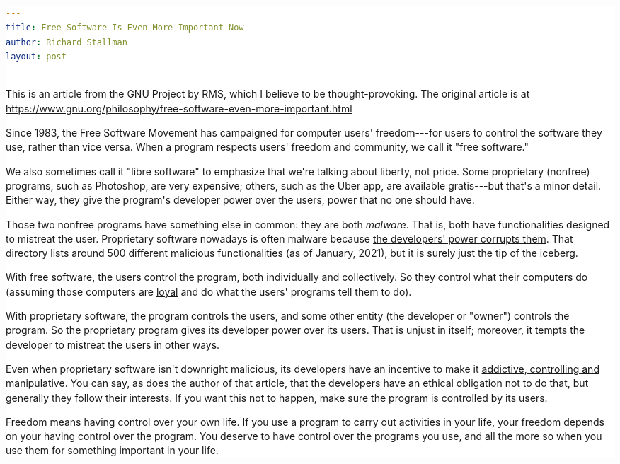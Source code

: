 ```yaml
---
title: Free Software Is Even More Important Now
author: Richard Stallman
layout: post
---
```


This is an article from the GNU Project by RMS, which I believe to be
thought-provoking. The original article is at
<https://www.gnu.org/philosophy/free-software-even-more-important.html>

Since 1983, the Free Software Movement has campaigned for computer
users' freedom---for users to control the software they use, rather
than vice versa. When a program respects users' freedom and community,
we call it "free software."

We also sometimes call it "libre software" to emphasize that we're
talking about liberty, not price. Some proprietary (nonfree) programs,
such as Photoshop, are very expensive; others, such as the Uber app, are
available gratis---but that's a minor detail. Either way, they give the
program's developer power over the users, power that no one should
have.

Those two nonfree programs have something else in common: they are both
*malware*. That is, both have functionalities designed to mistreat the
user. Proprietary software nowadays is often malware because [the
developers' power corrupts them](https://gnu.org/malware). That directory lists around
500 different malicious functionalities (as of January, 2021), but it is
surely just the tip of the iceberg.

With free software, the users control the program, both individually and
collectively. So they control what their computers do (assuming those
computers are [loyal](https://gnu.org/philosophy/loyal-computers.html) and do what the
users' programs tell them to do).

With proprietary software, the program controls the users, and some
other entity (the developer or "owner") controls the program. So the
proprietary program gives its developer power over its users. That is
unjust in itself; moreover, it tempts the developer to mistreat the
users in other ways.

Even when proprietary software isn't downright malicious, its
developers have an incentive to make it [addictive, controlling and
manipulative](https://observer.com/2016/06/how-technology-hijacks-peoples-minds%E2%80%8A-%E2%80%8Afrom-a-magician-and-googles-design-ethicist/).
You can say, as does the author of that article, that the developers
have an ethical obligation not to do that, but generally they follow
their interests. If you want this not to happen, make sure the program
is controlled by its users.

Freedom means having control over your own life. If you use a program to
carry out activities in your life, your freedom depends on your having
control over the program. You deserve to have control over the programs
you use, and all the more so when you use them for something important
in your life.

